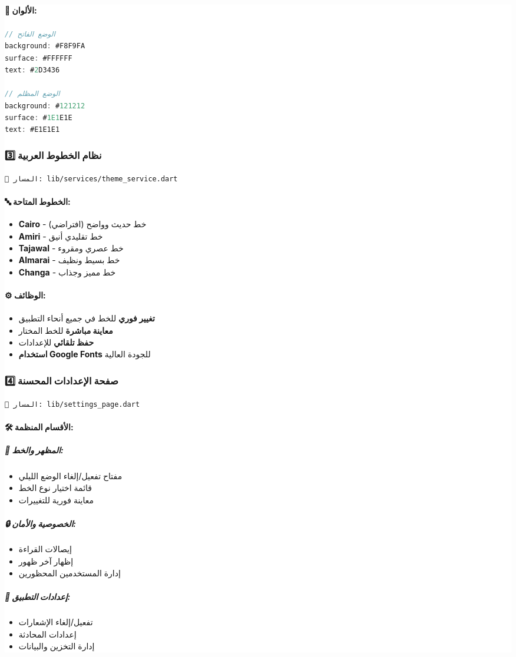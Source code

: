 #### 🎨 **الألوان:**
```dart
// الوضع الفاتح
background: #F8F9FA
surface: #FFFFFF
text: #2D3436

// الوضع المظلم
background: #121212
surface: #1E1E1E
text: #E1E1E1
```

### 3️⃣ **نظام الخطوط العربية**
```
📍 المسار: lib/services/theme_service.dart
```

#### 🔤 **الخطوط المتاحة:**
- **Cairo** - خط حديث وواضح (افتراضي)
- **Amiri** - خط تقليدي أنيق
- **Tajawal** - خط عصري ومقروء
- **Almarai** - خط بسيط ونظيف
- **Changa** - خط مميز وجذاب

#### ⚙️ **الوظائف:**
- **تغيير فوري** للخط في جميع أنحاء التطبيق
- **معاينة مباشرة** للخط المختار
- **حفظ تلقائي** للإعدادات
- **استخدام Google Fonts** للجودة العالية

### 4️⃣ **صفحة الإعدادات المحسنة**
```
📍 المسار: lib/settings_page.dart
```

#### 🛠️ **الأقسام المنظمة:**

##### 🎨 **المظهر والخط:**
- مفتاح تفعيل/إلغاء الوضع الليلي
- قائمة اختيار نوع الخط
- معاينة فورية للتغييرات

##### 🔒 **الخصوصية والأمان:**
- إيصالات القراءة
- إظهار آخر ظهور
- إدارة المستخدمين المحظورين

##### 📱 **إعدادات التطبيق:**
- تفعيل/إلغاء الإشعارات
- إعدادات المحادثة
- إدارة التخزين والبيانات
